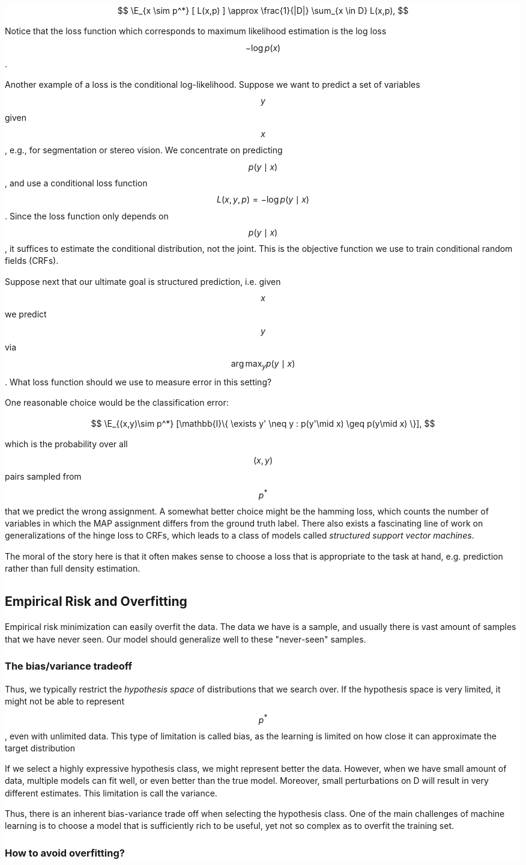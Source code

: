 $$
\E_{x \sim p^*} [ L(x,p) ] \approx \frac{1}{|D|} \sum_{x \in D} L(x,p),
$$

Notice that the loss function which corresponds to maximum likelihood estimation is the log loss $$-\log p(x)$$.

Another example of a loss is the conditional log-likelihood. Suppose we want to predict a set of variables $$y$$ given $$x$$, e.g., for segmentation or stereo vision. We concentrate on predicting $$p(y \mid x)$$, and use a conditional loss function $$L(x,y,p) = −\log p(y \mid x)$$. Since the loss function only depends on $$p(y \mid x)$$, it suffices to estimate the conditional distribution, not the joint. This is the objective function we use to train conditional random fields (CRFs).

Suppose next that our ultimate goal is structured prediction, i.e. given $$x$$ we predict $$y$$ via $$\arg\max_y p(y \mid x)$$. What loss function should we use to measure error in this setting?

One reasonable choice would be the classification error:

$$
\E_{(x,y)\sim p^*} [\mathbb{I}\{ \exists y' \neq y : p(y'\mid x) \geq p(y\mid x) \}],
$$

which is the probability over all $$(x, y)$$ pairs sampled from $$p^*$$ that we predict the wrong assignment. A somewhat better choice might be the hamming loss, which counts the number of variables in which the MAP assignment differs from the ground truth label. There also exists a fascinating line of work on generalizations of the hinge loss to CRFs, which leads to a class of models called *structured support vector machines*.

The moral of the story here is that it often makes sense to choose a loss that is appropriate to the task at hand, e.g. prediction rather than full density estimation.

## Empirical Risk and Overfitting

Empirical risk minimization can easily overfit the data. The data we have is a sample, and usually there is vast amount of samples that we have never seen. Our model should generalize well to these "never-seen" samples.

### The bias/variance tradeoff

Thus, we typically restrict the *hypothesis space* of distributions that we search over. If the hypothesis space is very limited, it might not be able to represent $$p^*$$, even with unlimited data. This type of limitation is called bias, as the learning is limited on how close it can approximate the target distribution

If we select a highly expressive hypothesis class, we might represent better the data. However, when we have small amount of data, multiple models can fit well, or even better than the true model. Moreover, small perturbations on D will result in very different estimates. This limitation is call the variance.

Thus, there is an inherent bias-variance trade off when selecting the hypothesis class. One of the main challenges of machine learning is to choose a model that is sufficiently rich to be useful, yet not so complex as to overfit the training set.

### How to avoid overfitting?
